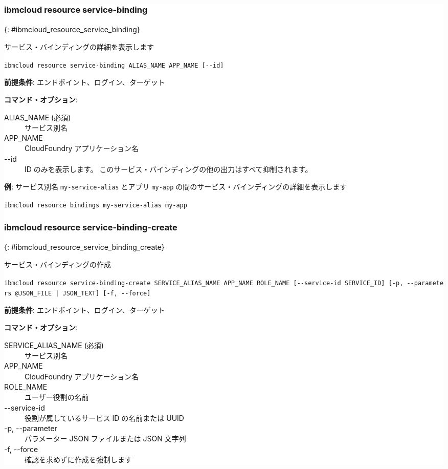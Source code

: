 ### ibmcloud resource service-binding
{: #ibmcloud_resource_service_binding}

サービス・バインディングの詳細を表示します

```
ibmcloud resource service-binding ALIAS_NAME APP_NAME [--id]
```

<strong>前提条件</strong>: エンドポイント、ログイン、ターゲット

<strong>コマンド・オプション</strong>:
<dl>
  <dt>ALIAS_NAME (必須)</dt>
  <dd>サービス別名</dd>
  <dt>APP_NAME</dt>
  <dd>CloudFoundry アプリケーション名</dd>
  <dt>--id</dt>
  <dd>ID のみを表示します。 このサービス・バインディングの他の出力はすべて抑制されます。</dd>
</dl>

<strong>例</strong>:
サービス別名 `my-service-alias` とアプリ `my-app` の間のサービス・バインディングの詳細を表示します

```
ibmcloud resource bindings my-service-alias my-app
```

### ibmcloud resource service-binding-create
{: #ibmcloud_resource_service_binding_create}

サービス・バインディングの作成

```
ibmcloud resource service-binding-create SERVICE_ALIAS_NAME APP_NAME ROLE_NAME [--service-id SERVICE_ID] [-p, --parameters @JSON_FILE | JSON_TEXT] [-f, --force]
```

<strong>前提条件</strong>: エンドポイント、ログイン、ターゲット

<strong>コマンド・オプション</strong>:
<dl>
  <dt>SERVICE_ALIAS_NAME (必須)</dt>
  <dd>サービス別名</dd>
  <dt>APP_NAME</dt>
  <dd>CloudFoundry アプリケーション名</dd>
  <dt>ROLE_NAME</dt>
  <dd>ユーザー役割の名前</dd>
  <dt>--service-id</dt>
  <dd>役割が属しているサービス ID の名前または UUID</dd>
  <dt>-p, --parameter</dt>
  <dd>パラメーター JSON ファイルまたは JSON 文字列</dd>
  <dt>-f, --force</dt>
  <dd>確認を求めずに作成を強制します</dd>
</dl>
